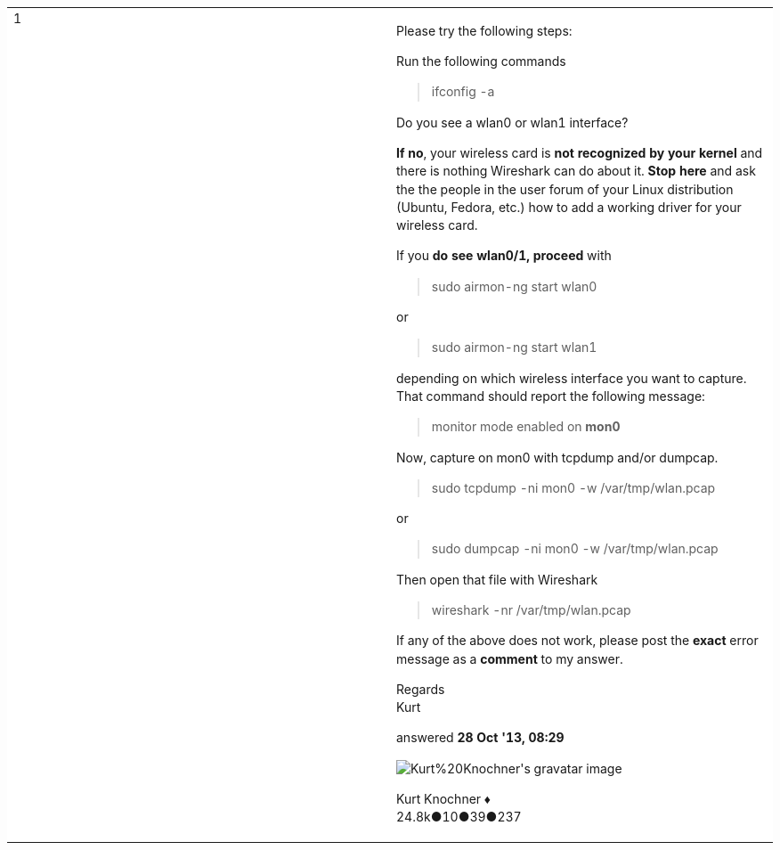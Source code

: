 </div>

<span id="26468"></span>

<div id="answer-container-26468" class="answer accepted-answer">

<table style="width:100%;"><colgroup><col style="width: 50%" /><col style="width: 50%" /></colgroup><tbody><tr class="odd"><td style="width: 30px; vertical-align: top"><div class="vote-buttons"><span id="post-26468-upvote" class="ajax-command post-vote up" rel="nofollow" title="I like this post (click again to cancel)"> </span><div id="post-26468-score" class="post-score" title="current number of votes">1</div><span id="post-26468-downvote" class="ajax-command post-vote down" rel="nofollow" title="I dont like this post (click again to cancel)"> </span> <span class="accept-answer on" rel="nofollow" title="Kartzoft has selected this answer as the correct answer"> </span></div></td><td><div class="item-right"><div class="answer-body"><p>Please try the following steps:</p><p>Run the following commands</p><blockquote><p>ifconfig -a</p></blockquote><p>Do you see a wlan0 or wlan1 interface?</p><p><strong>If no</strong>, your wireless card is <strong>not recognized by your kernel</strong> and there is nothing Wireshark can do about it. <strong>Stop here</strong> and ask the the people in the user forum of your Linux distribution (Ubuntu, Fedora, etc.) how to add a working driver for your wireless card.</p><p>If you <strong>do see wlan0/1, proceed</strong> with</p><blockquote><p>sudo airmon-ng start wlan0<br />
</p></blockquote><p>or</p><blockquote><p>sudo airmon-ng start wlan1<br />
</p></blockquote><p>depending on which wireless interface you want to capture. That command should report the following message:</p><blockquote><p>monitor mode enabled on <strong>mon0</strong></p></blockquote><p>Now, capture on mon0 with tcpdump and/or dumpcap.</p><blockquote><p>sudo tcpdump -ni mon0 -w /var/tmp/wlan.pcap</p></blockquote><p>or</p><blockquote><p>sudo dumpcap -ni mon0 -w /var/tmp/wlan.pcap</p></blockquote><p>Then open that file with Wireshark</p><blockquote><p>wireshark -nr /var/tmp/wlan.pcap</p></blockquote><p>If any of the above does not work, please post the <strong>exact</strong> error message as a <strong>comment</strong> to my answer.</p><p>Regards<br />
Kurt</p></div><div class="answer-controls post-controls"></div><div class="post-update-info-container"><div class="post-update-info post-update-info-user"><p>answered <strong>28 Oct '13, 08:29</strong></p><img src="https://secure.gravatar.com/avatar/23b7bf5b13bc2c98b2e8aa9869ca5d75?s=32&amp;d=identicon&amp;r=g" class="gravatar" width="32" height="32" alt="Kurt%20Knochner&#39;s gravatar image" /><p><span>Kurt Knochner ♦</span><br />
<span class="score" title="24767 reputation points"><span>24.8k</span></span><span title="10 badges"><span class="badge1">●</span><span class="badgecount">10</span></span><span title="39 badges"><span class="silver">●</span><span class="badgecount">39</span></span><span title="237 badges"><span class="bronze">●</span><span class="badgecount">237</span></span><br />